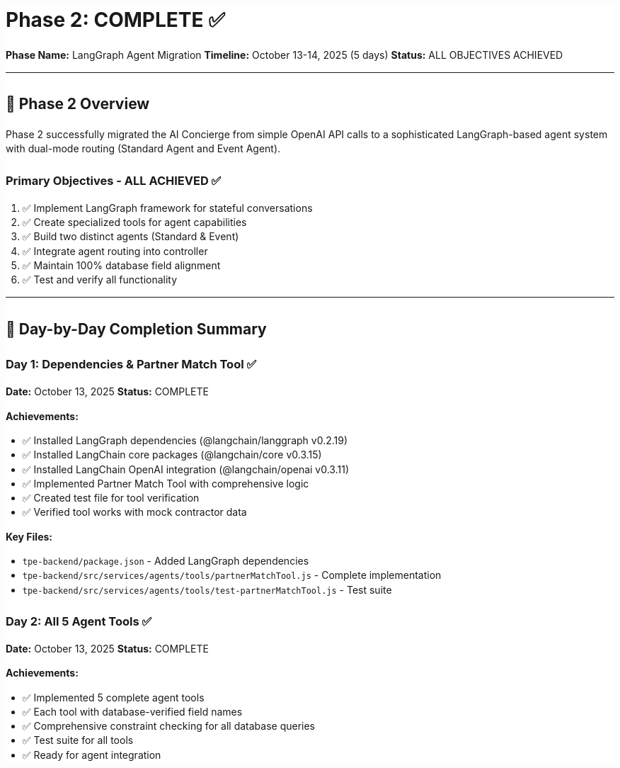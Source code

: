 # Phase 2: COMPLETE ✅

**Phase Name:** LangGraph Agent Migration
**Timeline:** October 13-14, 2025 (5 days)
**Status:** ALL OBJECTIVES ACHIEVED

---

## 🎯 Phase 2 Overview

Phase 2 successfully migrated the AI Concierge from simple OpenAI API calls to a sophisticated LangGraph-based agent system with dual-mode routing (Standard Agent and Event Agent).

### Primary Objectives - ALL ACHIEVED ✅
1. ✅ Implement LangGraph framework for stateful conversations
2. ✅ Create specialized tools for agent capabilities
3. ✅ Build two distinct agents (Standard & Event)
4. ✅ Integrate agent routing into controller
5. ✅ Maintain 100% database field alignment
6. ✅ Test and verify all functionality

---

## 📅 Day-by-Day Completion Summary

### Day 1: Dependencies & Partner Match Tool ✅
**Date:** October 13, 2025
**Status:** COMPLETE

**Achievements:**
- ✅ Installed LangGraph dependencies (@langchain/langgraph v0.2.19)
- ✅ Installed LangChain core packages (@langchain/core v0.3.15)
- ✅ Installed LangChain OpenAI integration (@langchain/openai v0.3.11)
- ✅ Implemented Partner Match Tool with comprehensive logic
- ✅ Created test file for tool verification
- ✅ Verified tool works with mock contractor data

**Key Files:**
- `tpe-backend/package.json` - Added LangGraph dependencies
- `tpe-backend/src/services/agents/tools/partnerMatchTool.js` - Complete implementation
- `tpe-backend/src/services/agents/tools/test-partnerMatchTool.js` - Test suite

### Day 2: All 5 Agent Tools ✅
**Date:** October 13, 2025
**Status:** COMPLETE

**Achievements:**
- ✅ Implemented 5 complete agent tools
- ✅ Each tool with database-verified field names
- ✅ Comprehensive constraint checking for all database queries
- ✅ Test suite for all tools
- ✅ Ready for agent integration
